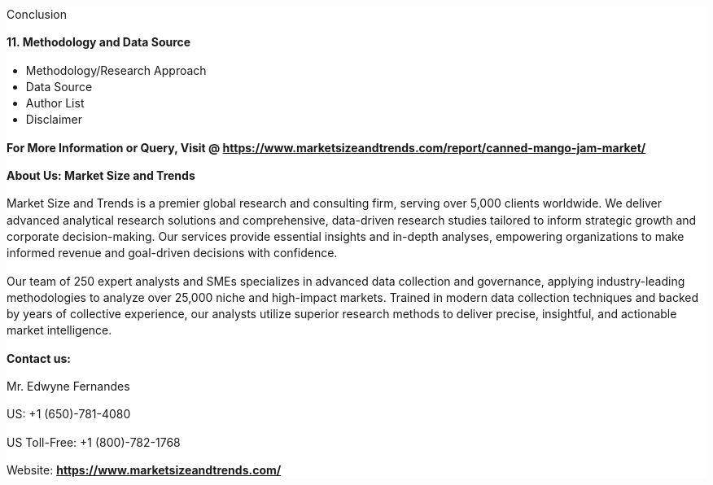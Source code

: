 Conclusion</strong></p><p><strong>11. Methodology and Data Source</strong></p><ul><li>Methodology/Research Approach</li><li>Data Source</li><li>Author List</li><li>Disclaimer</li></ul></p><p><strong>For More Information or Query, Visit @ <a href="https://www.marketsizeandtrends.com/report/canned-mango-jam-market/">https://www.marketsizeandtrends.com/report/canned-mango-jam-market/</a></strong></p><p><strong>About Us: Market Size and Trends</strong></p><p>Market Size and Trends is a premier global research and consulting firm, serving over 5,000 clients worldwide. We deliver advanced analytical research solutions and comprehensive, data-driven research studies tailored to inform strategic growth and corporate decision-making. Our services provide essential insights and in-depth analyses, empowering organizations to make informed revenue and goal-driven decisions with confidence.</p><p>Our team of 250 expert analysts and SMEs specializes in advanced data collection and governance, applying industry-leading methodologies to analyze over 25,000 niche and high-impact markets. Trained in modern data collection techniques and backed by years of collective experience, our analysts utilize superior research methods to deliver precise, insightful, and actionable market intelligence.</p><p><strong>Contact us:</strong></p><p>Mr. Edwyne Fernandes</p><p>US: +1 (650)-781-4080</p><p>US Toll-Free: +1 (800)-782-1768</p><p>Website: <strong><a href="https://www.marketsizeandtrends.com/">https://www.marketsizeandtrends.com/</a></strong></p>
